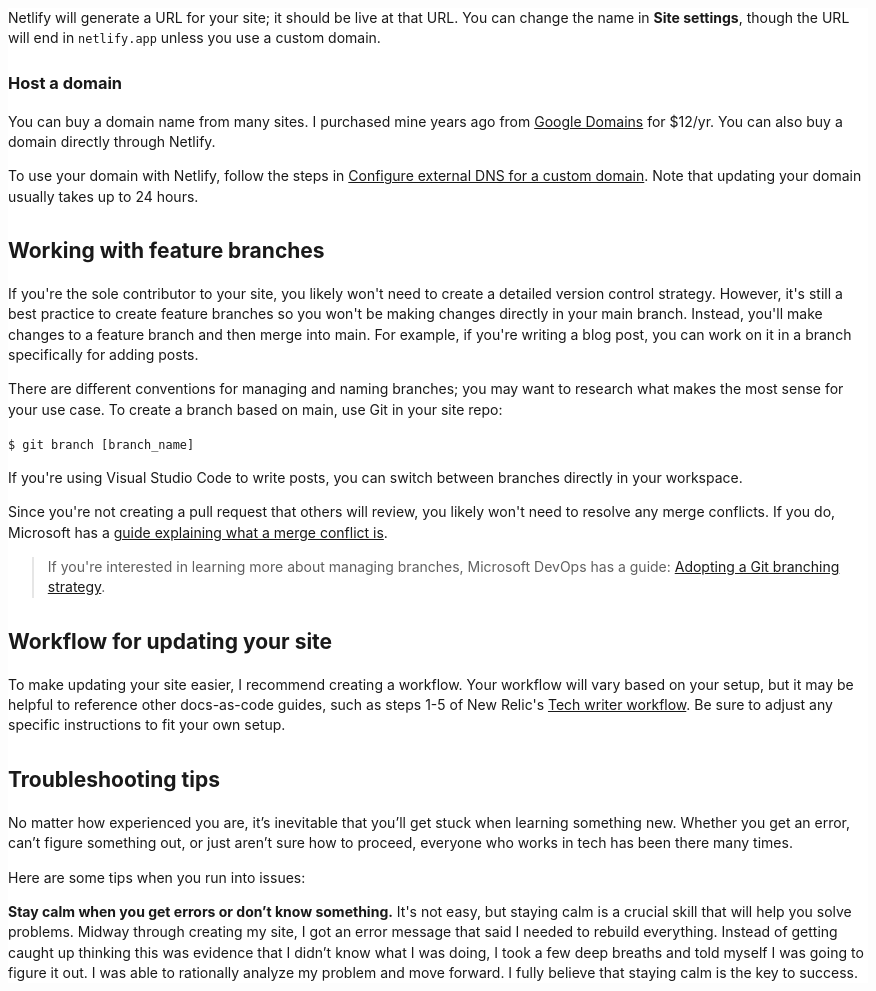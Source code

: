 Netlify will generate a URL for your site; it should be live at that URL. You can change the name in **Site settings**, though the URL will end in `netlify.app` unless you use a custom domain.

### Host a domain
You can buy a domain name from many sites. I purchased mine years ago from [Google Domains](https://domains.google/) for $12/yr. You can also buy a domain directly through Netlify.

To use your domain with Netlify, follow the steps in [Configure external DNS for a custom domain](https://docs.netlify.com/domains-https/custom-domains/configure-external-dns/). Note that updating your domain usually takes up to 24 hours.

## Working with feature branches
If you're the sole contributor to your site, you likely won't need to create a detailed version control strategy. However, it's still a best practice to create feature branches so you won't be making changes directly in your main branch. Instead, you'll make changes to a feature branch and then merge into main. For example, if you're writing a blog post, you can work on it in a branch specifically for adding posts.

There are different conventions for managing and naming branches; you may want to research what makes the most sense for your use case. To create a branch based on main, use Git in your site repo:
```
$ git branch [branch_name]
```
If you're using Visual Studio Code to write posts, you can switch between branches directly in your workspace.

Since you're not creating a pull request that others will review, you likely won't need to resolve any merge conflicts. If you do, Microsoft has a [guide explaining what a merge conflict is](https://docs.microsoft.com/en-us/azure/devops/repos/git/merging?view=azure-devops&tabs=visual-studio-2019).

> If you're interested in learning more about managing branches, Microsoft DevOps has a guide: [Adopting a Git branching strategy](https://docs.microsoft.com/en-us/azure/devops/repos/git/git-branching-guidance?view=azure-devops).

## Workflow for updating your site
To make updating your site easier, I recommend creating a workflow. Your workflow will vary based on your setup, but it may be helpful to reference other docs-as-code guides, such as steps 1-5 of New Relic's [Tech writer workflow](https://docs.newrelic.com/docs/style-guide/writing-docs/writer-workflow/tech-writer-workflow/). Be sure to adjust any specific instructions to fit your own setup.

## Troubleshooting tips
No matter how experienced you are, it’s inevitable that you’ll get stuck when learning something new. Whether you get an error, can’t figure something out, or just aren’t sure how to proceed, everyone who works in tech has been there many times.

Here are some tips when you run into issues:

**Stay calm when you get errors or don’t know something.** It's not easy, but staying calm is a crucial skill that will help you solve problems. Midway through creating my site, I got an error message that said I needed to rebuild everything. Instead of getting caught up thinking this was evidence that I didn’t know what I was doing, I took a few deep breaths and told myself I was going to figure it out. I was able to rationally analyze my problem and move forward. I fully believe that staying calm is the key to success.


[//]: # (For more, read my post The Developer’s Problem-Solving Mindset.)